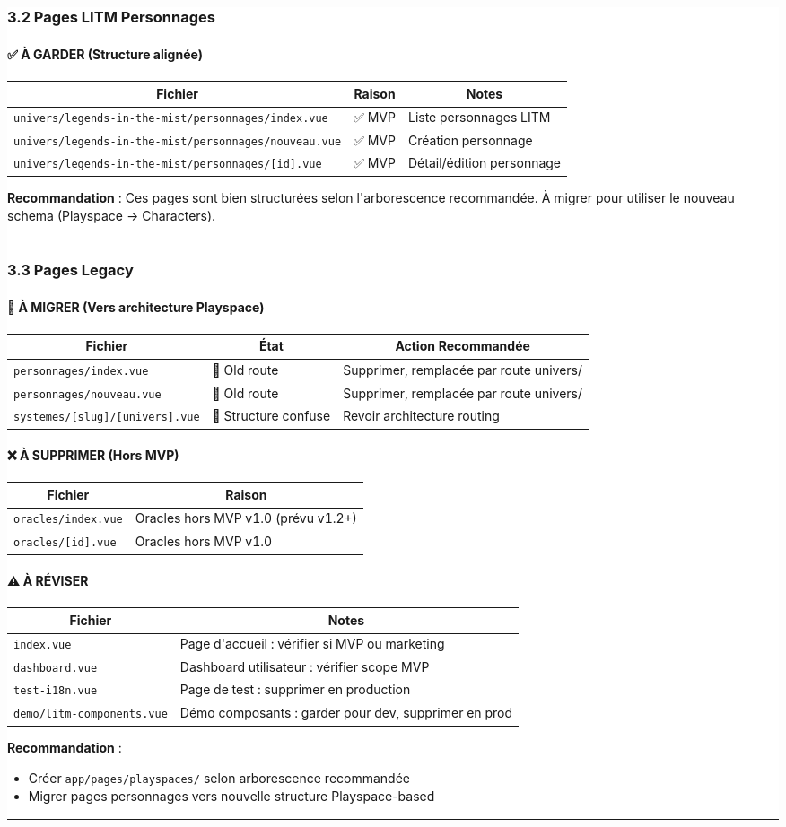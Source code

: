 
### 3.2 Pages LITM Personnages

#### ✅ À GARDER (Structure alignée)

| Fichier | Raison | Notes |
|---------|--------|-------|
| `univers/legends-in-the-mist/personnages/index.vue` | ✅ MVP | Liste personnages LITM |
| `univers/legends-in-the-mist/personnages/nouveau.vue` | ✅ MVP | Création personnage |
| `univers/legends-in-the-mist/personnages/[id].vue` | ✅ MVP | Détail/édition personnage |

**Recommandation** : Ces pages sont bien structurées selon l'arborescence recommandée. À migrer pour utiliser le nouveau schema (Playspace → Characters).

---

### 3.3 Pages Legacy

#### 🔄 À MIGRER (Vers architecture Playspace)

| Fichier | État | Action Recommandée |
|---------|------|-------------------|
| `personnages/index.vue` | 🔄 Old route | Supprimer, remplacée par route univers/ |
| `personnages/nouveau.vue` | 🔄 Old route | Supprimer, remplacée par route univers/ |
| `systemes/[slug]/[univers].vue` | 🔄 Structure confuse | Revoir architecture routing |

#### ❌ À SUPPRIMER (Hors MVP)

| Fichier | Raison |
|---------|--------|
| `oracles/index.vue` | Oracles hors MVP v1.0 (prévu v1.2+) |
| `oracles/[id].vue` | Oracles hors MVP v1.0 |

#### ⚠️ À RÉVISER

| Fichier | Notes |
|---------|-------|
| `index.vue` | Page d'accueil : vérifier si MVP ou marketing |
| `dashboard.vue` | Dashboard utilisateur : vérifier scope MVP |
| `test-i18n.vue` | Page de test : supprimer en production |
| `demo/litm-components.vue` | Démo composants : garder pour dev, supprimer en prod |

**Recommandation** :
- Créer `app/pages/playspaces/` selon arborescence recommandée
- Migrer pages personnages vers nouvelle structure Playspace-based

---